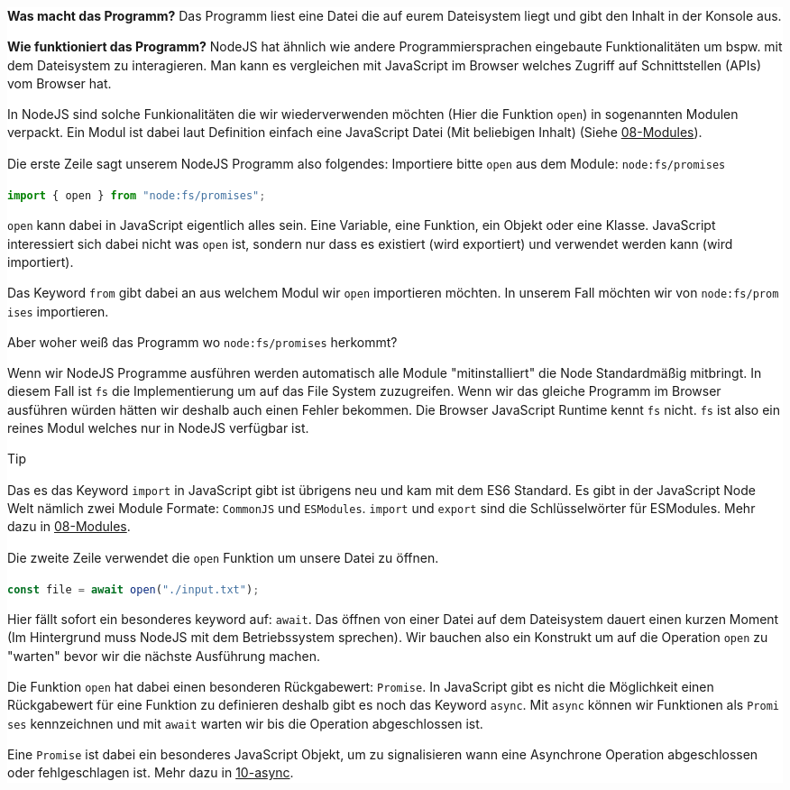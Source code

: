 **Was macht das Programm?**
Das Programm liest eine Datei die auf eurem Dateisystem liegt und gibt den Inhalt in der Konsole aus.

**Wie funktioniert das Programm?**
NodeJS hat ähnlich wie andere Programmiersprachen eingebaute Funktionalitäten um bspw. mit dem Dateisystem zu interagieren. Man kann es vergleichen mit JavaScript im Browser welches Zugriff auf Schnittstellen (APIs) vom Browser hat.

In NodeJS sind solche Funkionalitäten die wir wiederverwenden möchten (Hier die Funktion `open`) in sogenannten Modulen verpackt. Ein Modul ist dabei laut Definition einfach eine JavaScript Datei (Mit beliebigen Inhalt) (Siehe [08-Modules](../../reference/javascript/08-modules.md)).

Die erste Zeile sagt unserem NodeJS Programm also folgendes: Importiere bitte `open` aus dem Module: `node:fs/promises`

```js
import { open } from "node:fs/promises";
```

`open` kann dabei in JavaScript eigentlich alles sein. Eine Variable, eine Funktion, ein Objekt oder eine Klasse. JavaScript interessiert sich dabei nicht was `open` ist, sondern nur dass es existiert (wird exportiert) und verwendet werden kann (wird importiert).

Das Keyword `from` gibt dabei an aus welchem Modul wir `open` importieren möchten. In unserem Fall möchten wir von `node:fs/promises` importieren.

Aber woher weiß das Programm wo `node:fs/promises` herkommt?

Wenn wir NodeJS Programme ausführen werden automatisch alle Module "mitinstalliert" die Node Standardmäßig mitbringt. In diesem Fall ist `fs` die Implementierung um auf das File System zuzugreifen. Wenn wir das gleiche Programm im Browser ausführen würden hätten wir deshalb auch einen Fehler bekommen. Die Browser JavaScript Runtime kennt `fs` nicht. `fs` ist also ein reines Modul welches nur in NodeJS verfügbar ist.

> [!TIP]
> Das es das Keyword `import` in JavaScript gibt ist übrigens neu und kam mit dem ES6 Standard. Es gibt in der JavaScript Node Welt nämlich zwei Module Formate: `CommonJS` und `ESModules`. `import` und `export` sind die Schlüsselwörter für ESModules. Mehr dazu in [08-Modules](../../reference/javascript/08-modules.md).

Die zweite Zeile verwendet die `open` Funktion um unsere Datei zu öffnen.

```js
const file = await open("./input.txt");
```

Hier fällt sofort ein besonderes keyword auf: `await`. Das öffnen von einer Datei auf dem Dateisystem dauert einen kurzen Moment (Im Hintergrund muss NodeJS mit dem Betriebssystem sprechen). Wir bauchen also ein Konstrukt um auf die Operation `open` zu "warten" bevor wir die nächste Ausführung machen.

Die Funktion `open` hat dabei einen besonderen Rückgabewert: `Promise`. In JavaScript gibt es nicht die Möglichkeit einen Rückgabewert für eine Funktion zu definieren deshalb gibt es noch das Keyword `async`. Mit `async` können wir Funktionen als `Promises` kennzeichnen und mit `await` warten wir bis die Operation abgeschlossen ist.

Eine `Promise` ist dabei ein besonderes JavaScript Objekt, um zu signalisieren wann eine Asynchrone Operation abgeschlossen oder fehlgeschlagen ist. Mehr dazu in [10-async](../../reference/javascript/10-async.md).
